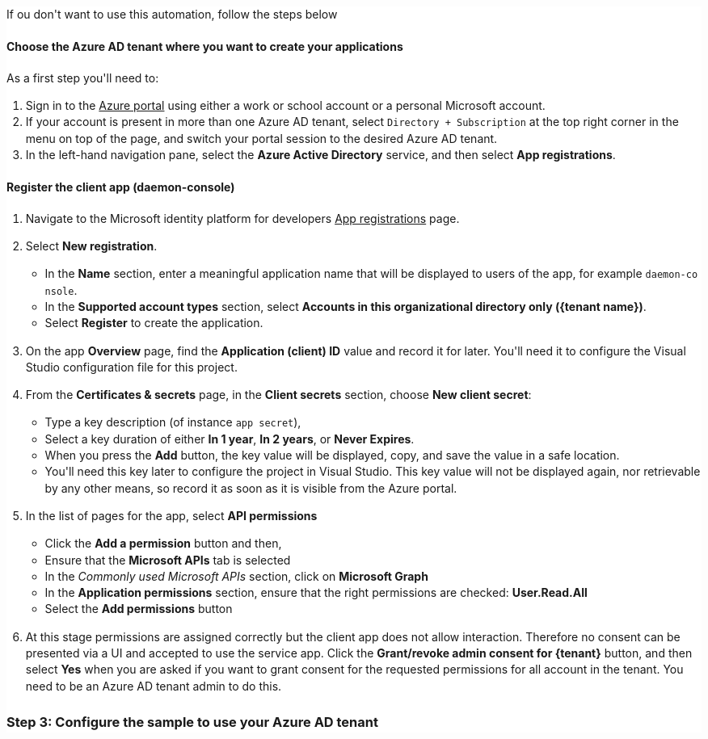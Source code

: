 If ou don't want to use this automation, follow the steps below

#### Choose the Azure AD tenant where you want to create your applications

As a first step you'll need to:

1. Sign in to the [Azure portal](https://portal.azure.com) using either a work or school account or a personal Microsoft account.
1. If your account is present in more than one Azure AD tenant, select `Directory + Subscription` at the top right corner in the menu on top of the page, and switch your portal session to the desired Azure AD tenant.
1. In the left-hand navigation pane, select the **Azure Active Directory** service, and then select **App registrations**.

#### Register the client app (daemon-console)

1. Navigate to the Microsoft identity platform for developers [App registrations](https://go.microsoft.com/fwlink/?linkid=2083908) page.
1. Select **New registration**.
   - In the **Name** section, enter a meaningful application name that will be displayed to users of the app, for example `daemon-console`.
   - In the **Supported account types** section, select **Accounts in this organizational directory only ({tenant name})**.
   - Select **Register** to create the application.
1. On the app **Overview** page, find the **Application (client) ID** value and record it for later. You'll need it to configure the Visual Studio configuration file for this project.
1. From the **Certificates & secrets** page, in the **Client secrets** section, choose **New client secret**:

   - Type a key description (of instance `app secret`),
   - Select a key duration of either **In 1 year**, **In 2 years**, or **Never Expires**.
   - When you press the **Add** button, the key value will be displayed, copy, and save the value in a safe location.
   - You'll need this key later to configure the project in Visual Studio. This key value will not be displayed again, nor retrievable by any other means,
     so record it as soon as it is visible from the Azure portal.
1. In the list of pages for the app, select **API permissions**
   - Click the **Add a permission** button and then,
   - Ensure that the **Microsoft APIs** tab is selected
   - In the *Commonly used Microsoft APIs* section, click on **Microsoft Graph**
   - In the **Application permissions** section, ensure that the right permissions are checked: **User.Read.All**
   - Select the **Add permissions** button

1. At this stage permissions are assigned correctly but the client app does not allow interaction.
   Therefore no consent can be presented via a UI and accepted to use the service app.
   Click the **Grant/revoke admin consent for {tenant}** button, and then select **Yes** when you are asked if you want to grant consent for the
   requested permissions for all account in the tenant.
   You need to be an Azure AD tenant admin to do this.

### Step 3:  Configure the sample to use your Azure AD tenant
